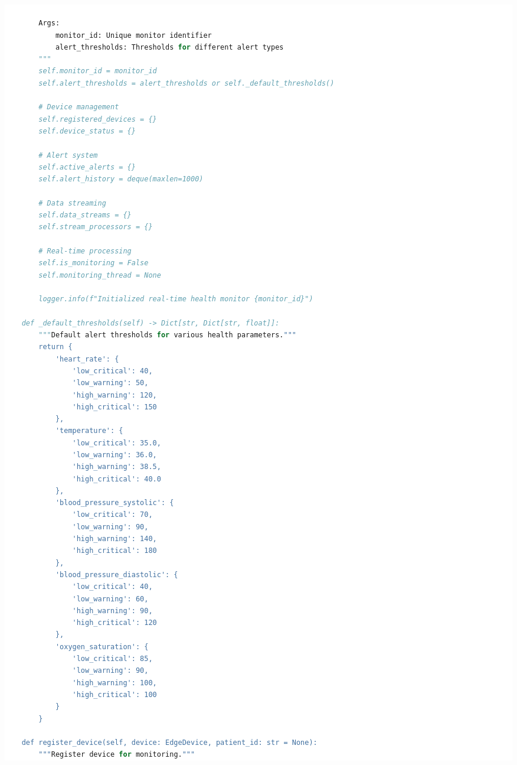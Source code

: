 ```python
        
        Args:
            monitor_id: Unique monitor identifier
            alert_thresholds: Thresholds for different alert types
        """
        self.monitor_id = monitor_id
        self.alert_thresholds = alert_thresholds or self._default_thresholds()
        
        # Device management
        self.registered_devices = {}
        self.device_status = {}
        
        # Alert system
        self.active_alerts = {}
        self.alert_history = deque(maxlen=1000)
        
        # Data streaming
        self.data_streams = {}
        self.stream_processors = {}
        
        # Real-time processing
        self.is_monitoring = False
        self.monitoring_thread = None
        
        logger.info(f"Initialized real-time health monitor {monitor_id}")
    
    def _default_thresholds(self) -> Dict[str, Dict[str, float]]:
        """Default alert thresholds for various health parameters."""
        return {
            'heart_rate': {
                'low_critical': 40,
                'low_warning': 50,
                'high_warning': 120,
                'high_critical': 150
            },
            'temperature': {
                'low_critical': 35.0,
                'low_warning': 36.0,
                'high_warning': 38.5,
                'high_critical': 40.0
            },
            'blood_pressure_systolic': {
                'low_critical': 70,
                'low_warning': 90,
                'high_warning': 140,
                'high_critical': 180
            },
            'blood_pressure_diastolic': {
                'low_critical': 40,
                'low_warning': 60,
                'high_warning': 90,
                'high_critical': 120
            },
            'oxygen_saturation': {
                'low_critical': 85,
                'low_warning': 90,
                'high_warning': 100,
                'high_critical': 100
            }
        }
    
    def register_device(self, device: EdgeDevice, patient_id: str = None):
        """Register device for monitoring."""
```